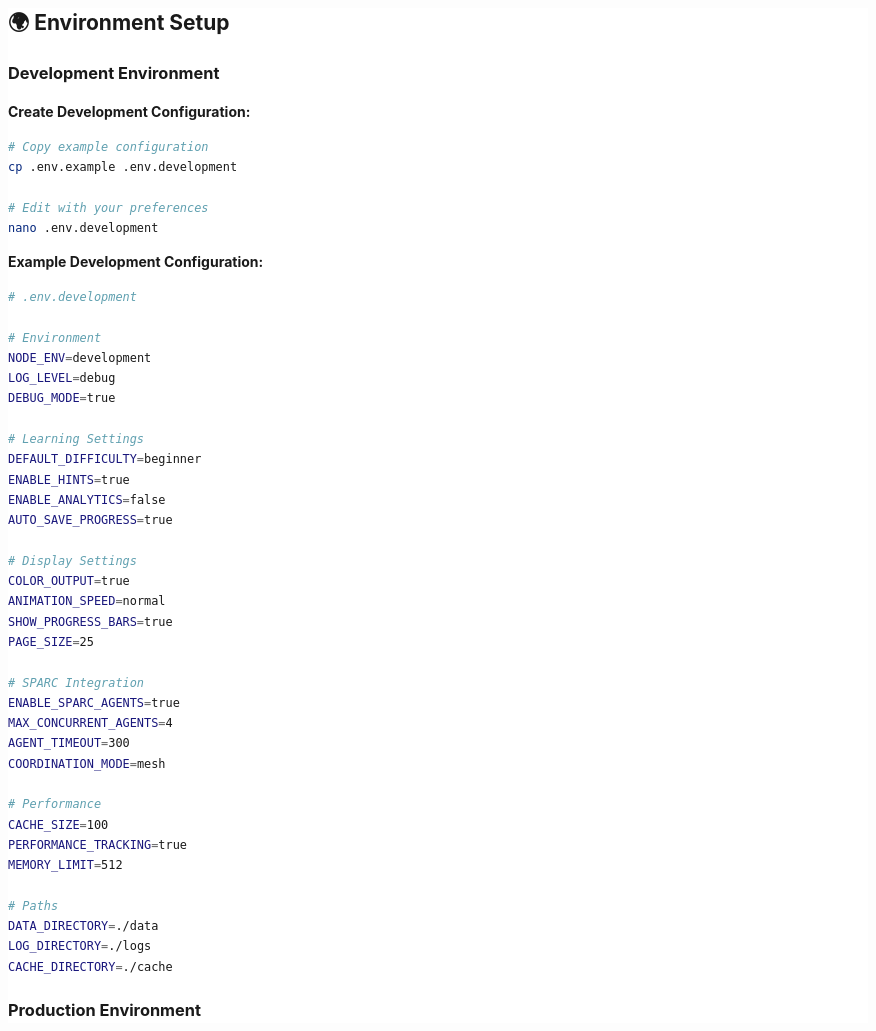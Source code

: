 ## 🌍 Environment Setup

### Development Environment

**Create Development Configuration:**
```bash
# Copy example configuration
cp .env.example .env.development

# Edit with your preferences
nano .env.development
```

**Example Development Configuration:**
```bash
# .env.development

# Environment
NODE_ENV=development
LOG_LEVEL=debug
DEBUG_MODE=true

# Learning Settings
DEFAULT_DIFFICULTY=beginner
ENABLE_HINTS=true
ENABLE_ANALYTICS=false
AUTO_SAVE_PROGRESS=true

# Display Settings
COLOR_OUTPUT=true
ANIMATION_SPEED=normal
SHOW_PROGRESS_BARS=true
PAGE_SIZE=25

# SPARC Integration
ENABLE_SPARC_AGENTS=true
MAX_CONCURRENT_AGENTS=4
AGENT_TIMEOUT=300
COORDINATION_MODE=mesh

# Performance
CACHE_SIZE=100
PERFORMANCE_TRACKING=true
MEMORY_LIMIT=512

# Paths
DATA_DIRECTORY=./data
LOG_DIRECTORY=./logs
CACHE_DIRECTORY=./cache
```

### Production Environment
